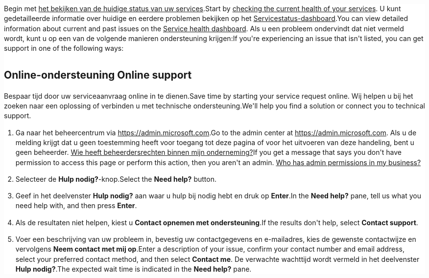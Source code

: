 <span data-ttu-id="516b2-106">Begin met [het bekijken van de huidige status van uw services](https://docs.microsoft.com/microsoft-365/enterprise/view-service-health).</span><span class="sxs-lookup"><span data-stu-id="516b2-106">Start by [checking the current health of your services](https://docs.microsoft.com/microsoft-365/enterprise/view-service-health).</span></span> <span data-ttu-id="516b2-107">U kunt gedetailleerde informatie over huidige en eerdere problemen bekijken op het <a href="https://go.microsoft.com/fwlink/p/?linkid=842900" target="_blank">Servicestatus-dashboard</a>.</span><span class="sxs-lookup"><span data-stu-id="516b2-107">You can view detailed information about current and past issues on the <a href="https://go.microsoft.com/fwlink/p/?linkid=842900" target="_blank">Service health dashboard</a>.</span></span> <span data-ttu-id="516b2-108">Als u een probleem ondervindt dat niet vermeld wordt, kunt u op een van de volgende manieren ondersteuning krijgen:</span><span class="sxs-lookup"><span data-stu-id="516b2-108">If you're experiencing an issue that isn't listed, you can get support in one of the following ways:</span></span>

## <a name="online-support"></a><span data-ttu-id="516b2-109">Online-ondersteuning </span><span class="sxs-lookup"><span data-stu-id="516b2-109">Online support</span></span>

<span data-ttu-id="516b2-110">Bespaar tijd door uw serviceaanvraag online in te dienen.</span><span class="sxs-lookup"><span data-stu-id="516b2-110">Save time by starting your service request online.</span></span> <span data-ttu-id="516b2-111">Wij helpen u bij het zoeken naar een oplossing of verbinden u met technische ondersteuning.</span><span class="sxs-lookup"><span data-stu-id="516b2-111">We'll help you find a solution or connect you to technical support.</span></span>

1. <span data-ttu-id="516b2-112">Ga naar het beheercentrum via <a href="https://go.microsoft.com/fwlink/p/?linkid=2024339" target="_blank">https://admin.microsoft.com</a>.</span><span class="sxs-lookup"><span data-stu-id="516b2-112">Go to the admin center at <a href="https://go.microsoft.com/fwlink/p/?linkid=2024339" target="_blank">https://admin.microsoft.com</a>.</span></span> <span data-ttu-id="516b2-113">Als u de melding krijgt dat u geen toestemming heeft voor toegang tot deze pagina of voor het uitvoeren van deze handeling, bent u geen beheerder. [Wie heeft beheerdersrechten binnen mijn onderneming?](admin-overview/admin-overview.md#who-has-admin-permissions-in-my-business)</span><span class="sxs-lookup"><span data-stu-id="516b2-113">If you get a message that says you don't have permission to access this page or perform this action, then you aren't an admin. [Who has admin permissions in my business?](admin-overview/admin-overview.md#who-has-admin-permissions-in-my-business)</span></span>

2. <span data-ttu-id="516b2-114">Selecteer de **Hulp nodig?**-knop.</span><span class="sxs-lookup"><span data-stu-id="516b2-114">Select the **Need help?** button.</span></span>

3. <span data-ttu-id="516b2-115">Geef in het deelvenster **Hulp nodig?** aan waar u hulp bij nodig hebt en druk op **Enter**.</span><span class="sxs-lookup"><span data-stu-id="516b2-115">In the **Need help?** pane, tell us what you need help with, and then press **Enter**.</span></span>

4. <span data-ttu-id="516b2-116">Als de resultaten niet helpen, kiest u **Contact opnemen met ondersteuning**.</span><span class="sxs-lookup"><span data-stu-id="516b2-116">If the results don't help, select **Contact support**.</span></span>

5. <span data-ttu-id="516b2-117">Voer een beschrijving van uw probleem in, bevestig uw contactgegevens en e-mailadres, kies de gewenste contactwijze en vervolgens **Neem contact met mij op**.</span><span class="sxs-lookup"><span data-stu-id="516b2-117">Enter a description of your issue, confirm your contact number and email address, select your preferred contact method, and then select **Contact me**.</span></span> <span data-ttu-id="516b2-118">De verwachte wachttijd wordt vermeld in het deelvenster **Hulp nodig?**.</span><span class="sxs-lookup"><span data-stu-id="516b2-118">The expected wait time is indicated in the **Need help?** pane.</span></span>
